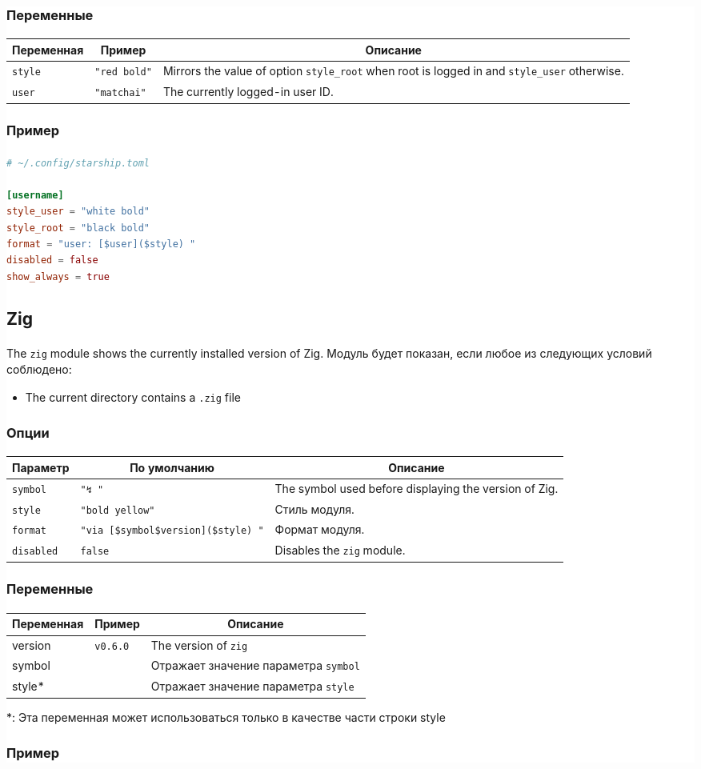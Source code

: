 ### Переменные

| Переменная | Пример       | Описание                                                                                    |
| ---------- | ------------ | ------------------------------------------------------------------------------------------- |
| `style`    | `"red bold"` | Mirrors the value of option `style_root` when root is logged in and `style_user` otherwise. |
| `user`     | `"matchai"`  | The currently logged-in user ID.                                                            |

### Пример

```toml
# ~/.config/starship.toml

[username]
style_user = "white bold"
style_root = "black bold"
format = "user: [$user]($style) "
disabled = false
show_always = true
```

## Zig

The `zig` module shows the currently installed version of Zig. Модуль будет показан, если любое из следующих условий соблюдено:

- The current directory contains a `.zig` file

### Опции

| Параметр   | По умолчанию                       | Описание                                              |
| ---------- | ---------------------------------- | ----------------------------------------------------- |
| `symbol`   | `"↯ "`                             | The symbol used before displaying the version of Zig. |
| `style`    | `"bold yellow"`                    | Стиль модуля.                                         |
| `format`   | `"via [$symbol$version]($style) "` | Формат модуля.                                        |
| `disabled` | `false`                            | Disables the `zig` module.                            |

### Переменные

| Переменная | Пример   | Описание                             |
| ---------- | -------- | ------------------------------------ |
| version    | `v0.6.0` | The version of `zig`                 |
| symbol     |          | Отражает значение параметра `symbol` |
| style\*  |          | Отражает значение параметра `style`  |

\*: Эта переменная может использоваться только в качестве части строки style

### Пример

